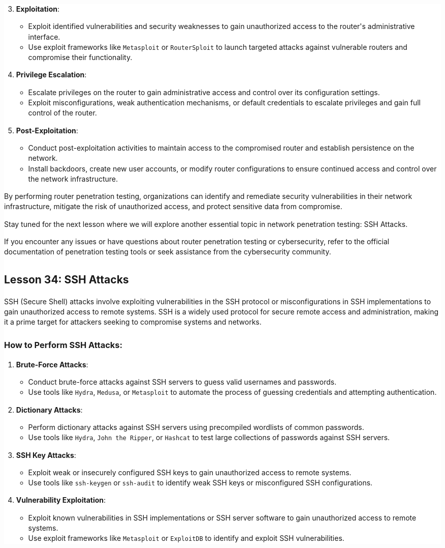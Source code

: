 3. **Exploitation**:
   - Exploit identified vulnerabilities and security weaknesses to gain unauthorized access to the router's administrative interface.
   - Use exploit frameworks like `Metasploit` or `RouterSploit` to launch targeted attacks against vulnerable routers and compromise their functionality.

4. **Privilege Escalation**:
   - Escalate privileges on the router to gain administrative access and control over its configuration settings.
   - Exploit misconfigurations, weak authentication mechanisms, or default credentials to escalate privileges and gain full control of the router.

5. **Post-Exploitation**:
   - Conduct post-exploitation activities to maintain access to the compromised router and establish persistence on the network.
   - Install backdoors, create new user accounts, or modify router configurations to ensure continued access and control over the network infrastructure.

By performing router penetration testing, organizations can identify and remediate security vulnerabilities in their network infrastructure, mitigate the risk of unauthorized access, and protect sensitive data from compromise.

Stay tuned for the next lesson where we will explore another essential topic in network penetration testing: SSH Attacks.

If you encounter any issues or have questions about router penetration testing or cybersecurity, refer to the official documentation of penetration testing tools or seek assistance from the cybersecurity community.

## Lesson 34: SSH Attacks

SSH (Secure Shell) attacks involve exploiting vulnerabilities in the SSH protocol or misconfigurations in SSH implementations to gain unauthorized access to remote systems. SSH is a widely used protocol for secure remote access and administration, making it a prime target for attackers seeking to compromise systems and networks.

### How to Perform SSH Attacks:

1. **Brute-Force Attacks**:
   - Conduct brute-force attacks against SSH servers to guess valid usernames and passwords.
   - Use tools like `Hydra`, `Medusa`, or `Metasploit` to automate the process of guessing credentials and attempting authentication.

2. **Dictionary Attacks**:
   - Perform dictionary attacks against SSH servers using precompiled wordlists of common passwords.
   - Use tools like `Hydra`, `John the Ripper`, or `Hashcat` to test large collections of passwords against SSH servers.

3. **SSH Key Attacks**:
   - Exploit weak or insecurely configured SSH keys to gain unauthorized access to remote systems.
   - Use tools like `ssh-keygen` or `ssh-audit` to identify weak SSH keys or misconfigured SSH configurations.

4. **Vulnerability Exploitation**:
   - Exploit known vulnerabilities in SSH implementations or SSH server software to gain unauthorized access to remote systems.
   - Use exploit frameworks like `Metasploit` or `ExploitDB` to identify and exploit SSH vulnerabilities.
